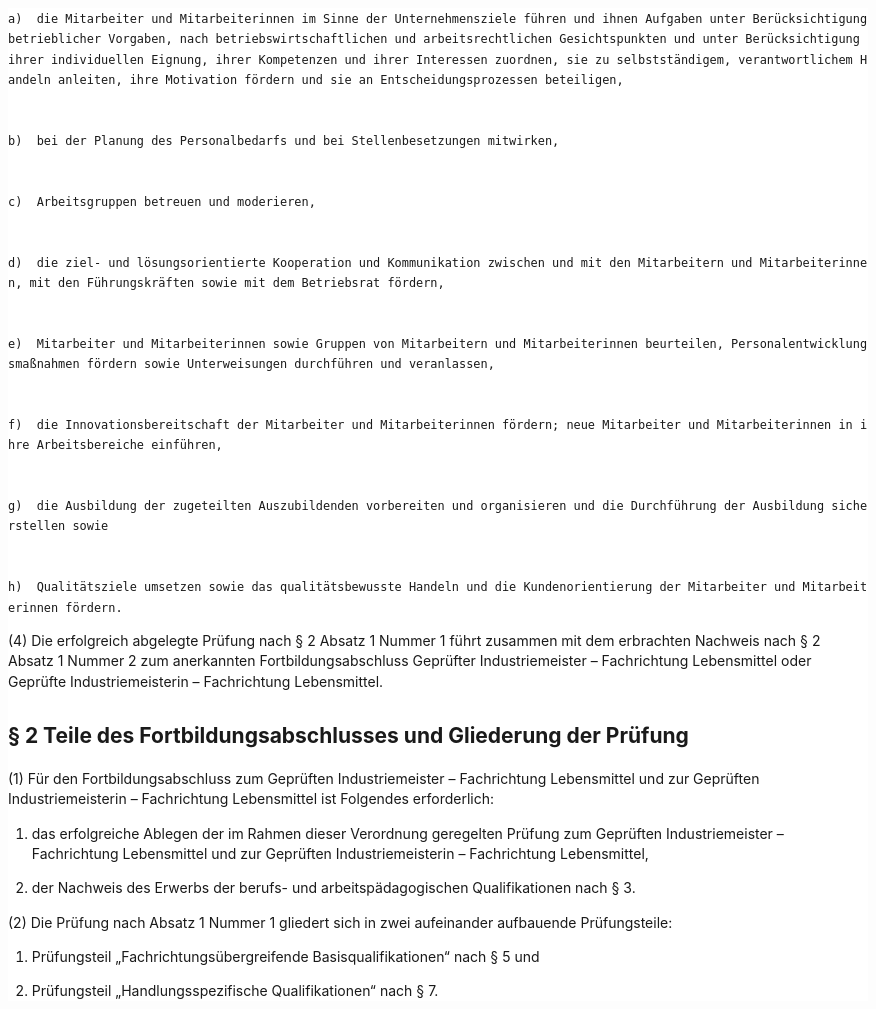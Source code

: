     a)  die Mitarbeiter und Mitarbeiterinnen im Sinne der Unternehmensziele führen und ihnen Aufgaben unter Berücksichtigung betrieblicher Vorgaben, nach betriebswirtschaftlichen und arbeitsrechtlichen Gesichtspunkten und unter Berücksichtigung ihrer individuellen Eignung, ihrer Kompetenzen und ihrer Interessen zuordnen, sie zu selbstständigem, verantwortlichem Handeln anleiten, ihre Motivation fördern und sie an Entscheidungsprozessen beteiligen,


    b)  bei der Planung des Personalbedarfs und bei Stellenbesetzungen mitwirken,


    c)  Arbeitsgruppen betreuen und moderieren,


    d)  die ziel- und lösungsorientierte Kooperation und Kommunikation zwischen und mit den Mitarbeitern und Mitarbeiterinnen, mit den Führungskräften sowie mit dem Betriebsrat fördern,


    e)  Mitarbeiter und Mitarbeiterinnen sowie Gruppen von Mitarbeitern und Mitarbeiterinnen beurteilen, Personalentwicklungsmaßnahmen fördern sowie Unterweisungen durchführen und veranlassen,


    f)  die Innovationsbereitschaft der Mitarbeiter und Mitarbeiterinnen fördern; neue Mitarbeiter und Mitarbeiterinnen in ihre Arbeitsbereiche einführen,


    g)  die Ausbildung der zugeteilten Auszubildenden vorbereiten und organisieren und die Durchführung der Ausbildung sicherstellen sowie


    h)  Qualitätsziele umsetzen sowie das qualitätsbewusste Handeln und die Kundenorientierung der Mitarbeiter und Mitarbeiterinnen fördern.







(4) Die erfolgreich abgelegte Prüfung nach § 2 Absatz 1 Nummer 1 führt zusammen mit dem erbrachten Nachweis nach § 2 Absatz 1 Nummer 2 zum anerkannten Fortbildungsabschluss Geprüfter Industriemeister – Fachrichtung Lebensmittel oder Geprüfte Industriemeisterin – Fachrichtung Lebensmittel.


## § 2 Teile des Fortbildungsabschlusses und Gliederung der Prüfung

(1) Für den Fortbildungsabschluss zum Geprüften Industriemeister – Fachrichtung Lebensmittel und zur Geprüften Industriemeisterin – Fachrichtung Lebensmittel ist Folgendes erforderlich:

1.  das erfolgreiche Ablegen der im Rahmen dieser Verordnung geregelten Prüfung zum Geprüften Industriemeister – Fachrichtung Lebensmittel und zur Geprüften Industriemeisterin – Fachrichtung Lebensmittel,


2.  der Nachweis des Erwerbs der berufs- und arbeitspädagogischen Qualifikationen nach § 3.




(2) Die Prüfung nach Absatz 1 Nummer 1 gliedert sich in zwei aufeinander aufbauende Prüfungsteile:

1.  Prüfungsteil „Fachrichtungsübergreifende Basisqualifikationen“ nach § 5 und


2.  Prüfungsteil „Handlungsspezifische Qualifikationen“ nach § 7.
